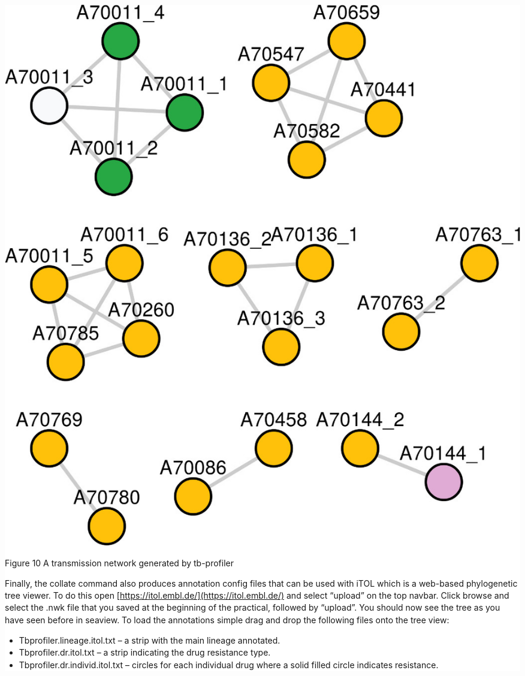 ![tb-profiler](img/img_10.jpg)
    <figcaption>Figure 10 A transmission network generated by tb-profiler</figcaption>
</figure>

Finally, the collate command also produces annotation config files that can be used with iTOL which is a web-based phylogenetic tree viewer. To do this open [https://itol.embl.de/](https://itol.embl.de/) and select “upload” on the top navbar. Click browse and select the .nwk  file that you saved at the beginning of the practical, followed by “upload”. You should now see the tree as you have seen before in seaview. To load the annotations simple drag and drop the following files onto the tree view:
-	Tbprofiler.lineage.itol.txt – a strip with the main lineage annotated.
-	Tbprofiler.dr.itol.txt – a strip indicating the drug resistance type.
-	Tbprofiler.dr.individ.itol.txt – circles for each individual drug where a solid filled circle indicates resistance.

